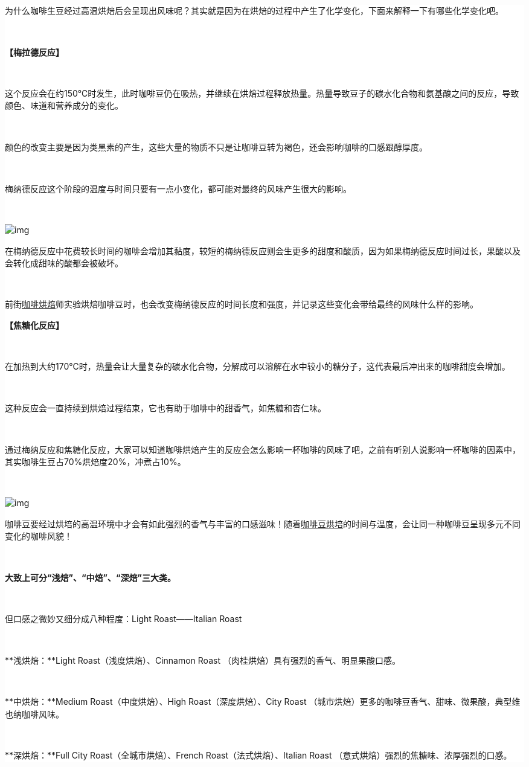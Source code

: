 为什么咖啡生豆经过高温烘焙后会呈现出风味呢？其实就是因为在烘焙的过程中产生了化学变化，下面来解释一下有哪些化学变化吧。

　　

**【梅拉德反应】**

　　

这个反应会在约150℃时发生，此时咖啡豆仍在吸热，并继续在烘焙过程释放热量。热量导致豆子的碳水化合物和氨基酸之间的反应，导致颜色、味道和营养成分的变化。

　　

颜色的改变主要是因为类黑素的产生，这些大量的物质不只是让咖啡豆转为褐色，还会影响咖啡的口感跟醇厚度。

　　

梅纳德反应这个阶段的温度与时间只要有一点小变化，都可能对最终的风味产生很大的影响。

　　

![img](https://v2.coffeecdn.com/uploads/allimg/210825/18-210R5120J43X.jpg)
 

在梅纳德反应中花费较长时间的咖啡会增加其黏度，较短的梅纳德反应则会生更多的甜度和酸质，因为如果梅纳德反应时间过长，果酸以及会转化成甜味的酸都会被破坏。

　　

前街[咖啡烘焙](https://m.gafei.com/views-135179)师实验烘焙咖啡豆时，也会改变梅纳德反应的时间长度和强度，并记录这些变化会带给最终的风味什么样的影响。

**【焦糖化反应】**



　　

在加热到大约170℃时，热量会让大量复杂的碳水化合物，分解成可以溶解在水中较小的糖分子，这代表最后冲出来的咖啡甜度会增加。

　　

这种反应会一直持续到烘焙过程结束，它也有助于咖啡中的甜香气，如焦糖和杏仁味。

　　

通过梅纳反应和焦糖化反应，大家可以知道咖啡烘焙产生的反应会怎么影响一杯咖啡的风味了吧，之前有听别人说影响一杯咖啡的因素中，其实咖啡生豆占70%烘焙度20%，冲煮占10%。

　　

![img](https://v2.coffeecdn.com/uploads/allimg/210825/18-210R5120Q15b.jpg)

 

咖啡豆要经过烘培的高温环境中才会有如此强烈的香气与丰富的口感滋味！随着[咖啡豆烘培](https://m.gafei.com/views-133722)的时间与温度，会让同一种咖啡豆呈现多元不同变化的咖啡风貌！

　　

**大致上可分“浅焙”、“中焙”、“深焙”三大类。**

　　

但口感之微妙又细分成八种程度：Light Roast——Italian Roast

　　

**浅烘焙：**Light Roast（浅度烘焙）、Cinnamon Roast （肉桂烘焙）具有强烈的香气、明显果酸口感。

　　

**中烘焙：**Medium Roast（中度烘焙）、High Roast（深度烘焙）、City Roast （城市烘焙）更多的咖啡豆香气、甜味、微果酸，典型维也纳咖啡风味。

　　

**深烘焙：**Full City Roast（全城市烘焙）、French Roast（法式烘焙）、Italian Roast （意式烘焙）强烈的焦糖味、浓厚强烈的口感。
